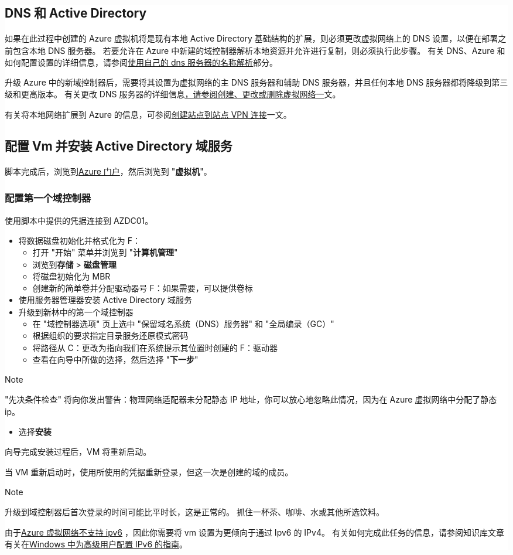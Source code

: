 ```azurecli
```

## <a name="dns-and-active-directory"></a>DNS 和 Active Directory

如果在此过程中创建的 Azure 虚拟机将是现有本地 Active Directory 基础结构的扩展，则必须更改虚拟网络上的 DNS 设置，以便在部署之前包含本地 DNS 服务器。 若要允许在 Azure 中新建的域控制器解析本地资源并允许进行复制，则必须执行此步骤。 有关 DNS、Azure 和如何配置设置的详细信息，请参阅[使用自己的 dns 服务器的名称解析](https://docs.microsoft.com/azure/virtual-network/virtual-networks-name-resolution-for-vms-and-role-instances#name-resolution-that-uses-your-own-dns-server)部分。

升级 Azure 中的新域控制器后，需要将其设置为虚拟网络的主 DNS 服务器和辅助 DNS 服务器，并且任何本地 DNS 服务器都将降级到第三级和更高版本。 有关更改 DNS 服务器的详细信息[，请参阅创建、更改或删除虚拟网络一](https://docs.microsoft.com/azure/virtual-network/manage-virtual-network#change-dns-servers)文。

有关将本地网络扩展到 Azure 的信息，可参阅[创建站点到站点 VPN 连接](https://docs.microsoft.com/azure/vpn-gateway/vpn-gateway-howto-site-to-site-resource-manager-portal
)一文。

## <a name="configure-the-vms-and-install-active-directory-domain-services"></a>配置 Vm 并安装 Active Directory 域服务

脚本完成后，浏览到[Azure 门户](https://portal.azure.com)，然后浏览到 "**虚拟机**"。

### <a name="configure-the-first-domain-controller"></a>配置第一个域控制器

使用脚本中提供的凭据连接到 AZDC01。

* 将数据磁盘初始化并格式化为 F：
   * 打开 "开始" 菜单并浏览到 "**计算机管理**"
   * 浏览到**存储** > **磁盘管理**
   * 将磁盘初始化为 MBR
   * 创建新的简单卷并分配驱动器号 F：如果需要，可以提供卷标
* 使用服务器管理器安装 Active Directory 域服务
* 升级到新林中的第一个域控制器
   * 在 "域控制器选项" 页上选中 "保留域名系统（DNS）服务器" 和 "全局编录（GC）"
   * 根据组织的要求指定目录服务还原模式密码
   * 将路径从 C：更改为指向我们在系统提示其位置时创建的 F：驱动器
   * 查看在向导中所做的选择，然后选择 "**下一步**"

> [!NOTE]
> "先决条件检查" 将向你发出警告：物理网络适配器未分配静态 IP 地址，你可以放心地忽略此情况，因为在 Azure 虚拟网络中分配了静态 ip。

* 选择**安装**

向导完成安装过程后，VM 将重新启动。

当 VM 重新启动时，使用所使用的凭据重新登录，但这一次是创建的域的成员。

   > [!NOTE]
   > 升级到域控制器后首次登录的时间可能比平时长，这是正常的。 抓住一杯茶、咖啡、水或其他所选饮料。

由于[Azure 虚拟网络不支持 ipv6](https://docs.microsoft.com/azure/virtual-network/virtual-networks-faq#do-vnets-support-ipv6) ，因此你需要将 vm 设置为更倾向于通过 Ipv6 的 IPv4。 有关如何完成此任务的信息，请参阅知识库文章有关在[Windows 中为高级用户配置 IPv6 的指南](https://support.microsoft.com/help/929852/guidance-for-configuring-ipv6-in-windows-for-advanced-users)。
